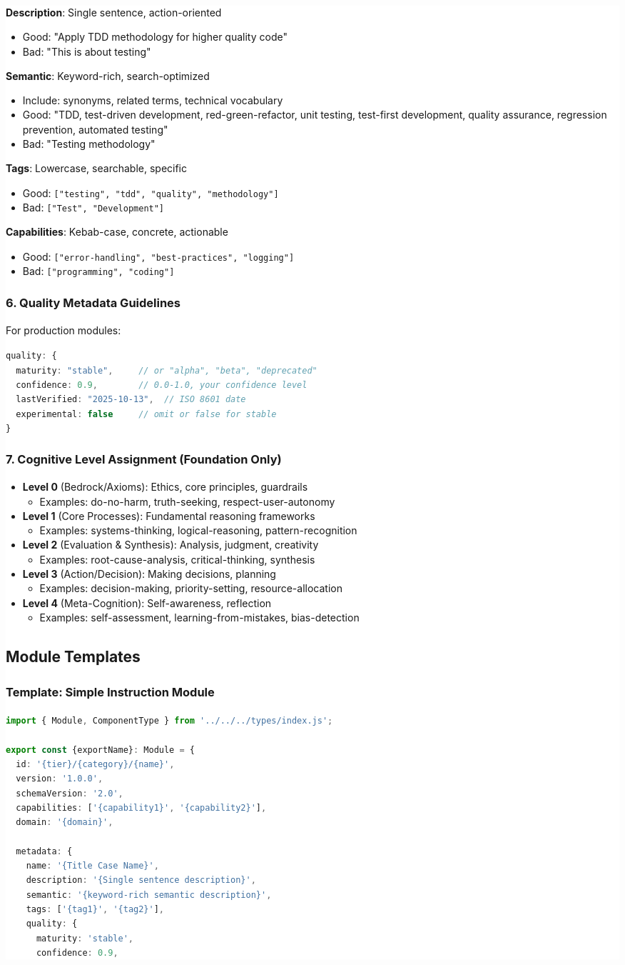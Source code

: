 **Description**: Single sentence, action-oriented
- Good: "Apply TDD methodology for higher quality code"
- Bad: "This is about testing"

**Semantic**: Keyword-rich, search-optimized
- Include: synonyms, related terms, technical vocabulary
- Good: "TDD, test-driven development, red-green-refactor, unit testing, test-first development, quality assurance, regression prevention, automated testing"
- Bad: "Testing methodology"

**Tags**: Lowercase, searchable, specific
- Good: `["testing", "tdd", "quality", "methodology"]`
- Bad: `["Test", "Development"]`

**Capabilities**: Kebab-case, concrete, actionable
- Good: `["error-handling", "best-practices", "logging"]`
- Bad: `["programming", "coding"]`

### 6. Quality Metadata Guidelines

For production modules:
```typescript
quality: {
  maturity: "stable",     // or "alpha", "beta", "deprecated"
  confidence: 0.9,        // 0.0-1.0, your confidence level
  lastVerified: "2025-10-13",  // ISO 8601 date
  experimental: false     // omit or false for stable
}
```

### 7. Cognitive Level Assignment (Foundation Only)

- **Level 0** (Bedrock/Axioms): Ethics, core principles, guardrails
  - Examples: do-no-harm, truth-seeking, respect-user-autonomy
- **Level 1** (Core Processes): Fundamental reasoning frameworks
  - Examples: systems-thinking, logical-reasoning, pattern-recognition
- **Level 2** (Evaluation & Synthesis): Analysis, judgment, creativity
  - Examples: root-cause-analysis, critical-thinking, synthesis
- **Level 3** (Action/Decision): Making decisions, planning
  - Examples: decision-making, priority-setting, resource-allocation
- **Level 4** (Meta-Cognition): Self-awareness, reflection
  - Examples: self-assessment, learning-from-mistakes, bias-detection

## Module Templates

### Template: Simple Instruction Module

```typescript
import { Module, ComponentType } from '../../../types/index.js';

export const {exportName}: Module = {
  id: '{tier}/{category}/{name}',
  version: '1.0.0',
  schemaVersion: '2.0',
  capabilities: ['{capability1}', '{capability2}'],
  domain: '{domain}',

  metadata: {
    name: '{Title Case Name}',
    description: '{Single sentence description}',
    semantic: '{keyword-rich semantic description}',
    tags: ['{tag1}', '{tag2}'],
    quality: {
      maturity: 'stable',
      confidence: 0.9,
```